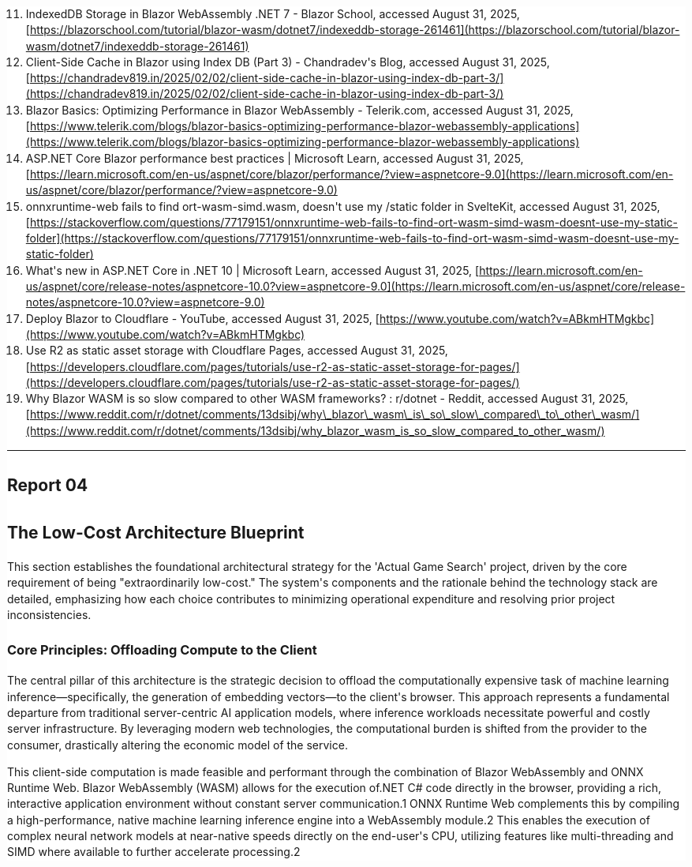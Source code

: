 11. IndexedDB Storage in Blazor WebAssembly .NET 7 \- Blazor School, accessed August 31, 2025, [https://blazorschool.com/tutorial/blazor-wasm/dotnet7/indexeddb-storage-261461](https://blazorschool.com/tutorial/blazor-wasm/dotnet7/indexeddb-storage-261461)  
12. Client-Side Cache in Blazor using Index DB (Part 3\) \- Chandradev's Blog, accessed August 31, 2025, [https://chandradev819.in/2025/02/02/client-side-cache-in-blazor-using-index-db-part-3/](https://chandradev819.in/2025/02/02/client-side-cache-in-blazor-using-index-db-part-3/)  
13. Blazor Basics: Optimizing Performance in Blazor WebAssembly \- Telerik.com, accessed August 31, 2025, [https://www.telerik.com/blogs/blazor-basics-optimizing-performance-blazor-webassembly-applications](https://www.telerik.com/blogs/blazor-basics-optimizing-performance-blazor-webassembly-applications)  
14. ASP.NET Core Blazor performance best practices | Microsoft Learn, accessed August 31, 2025, [https://learn.microsoft.com/en-us/aspnet/core/blazor/performance/?view=aspnetcore-9.0](https://learn.microsoft.com/en-us/aspnet/core/blazor/performance/?view=aspnetcore-9.0)  
15. onnxruntime-web fails to find ort-wasm-simd.wasm, doesn't use my /static folder in SvelteKit, accessed August 31, 2025, [https://stackoverflow.com/questions/77179151/onnxruntime-web-fails-to-find-ort-wasm-simd-wasm-doesnt-use-my-static-folder](https://stackoverflow.com/questions/77179151/onnxruntime-web-fails-to-find-ort-wasm-simd-wasm-doesnt-use-my-static-folder)  
16. What's new in ASP.NET Core in .NET 10 | Microsoft Learn, accessed August 31, 2025, [https://learn.microsoft.com/en-us/aspnet/core/release-notes/aspnetcore-10.0?view=aspnetcore-9.0](https://learn.microsoft.com/en-us/aspnet/core/release-notes/aspnetcore-10.0?view=aspnetcore-9.0)  
17. Deploy Blazor to Cloudflare \- YouTube, accessed August 31, 2025, [https://www.youtube.com/watch?v=ABkmHTMgkbc](https://www.youtube.com/watch?v=ABkmHTMgkbc)  
18. Use R2 as static asset storage with Cloudflare Pages, accessed August 31, 2025, [https://developers.cloudflare.com/pages/tutorials/use-r2-as-static-asset-storage-for-pages/](https://developers.cloudflare.com/pages/tutorials/use-r2-as-static-asset-storage-for-pages/)  
19. Why Blazor WASM is so slow compared to other WASM frameworks? : r/dotnet \- Reddit, accessed August 31, 2025, [https://www.reddit.com/r/dotnet/comments/13dsibj/why\_blazor\_wasm\_is\_so\_slow\_compared\_to\_other\_wasm/](https://www.reddit.com/r/dotnet/comments/13dsibj/why_blazor_wasm_is_so_slow_compared_to_other_wasm/)

---

## **Report 04**

## **The Low-Cost Architecture Blueprint**

This section establishes the foundational architectural strategy for the 'Actual Game Search' project, driven by the core requirement of being "extraordinarily low-cost." The system's components and the rationale behind the technology stack are detailed, emphasizing how each choice contributes to minimizing operational expenditure and resolving prior project inconsistencies.

### **Core Principles: Offloading Compute to the Client**

The central pillar of this architecture is the strategic decision to offload the computationally expensive task of machine learning inference—specifically, the generation of embedding vectors—to the client's browser. This approach represents a fundamental departure from traditional server-centric AI application models, where inference workloads necessitate powerful and costly server infrastructure. By leveraging modern web technologies, the computational burden is shifted from the provider to the consumer, drastically altering the economic model of the service.

This client-side computation is made feasible and performant through the combination of Blazor WebAssembly and ONNX Runtime Web. Blazor WebAssembly (WASM) allows for the execution of.NET C\# code directly in the browser, providing a rich, interactive application environment without constant server communication.1 ONNX Runtime Web complements this by compiling a high-performance, native machine learning inference engine into a WebAssembly module.2 This enables the execution of complex neural network models at near-native speeds directly on the end-user's CPU, utilizing features like multi-threading and SIMD where available to further accelerate processing.2
